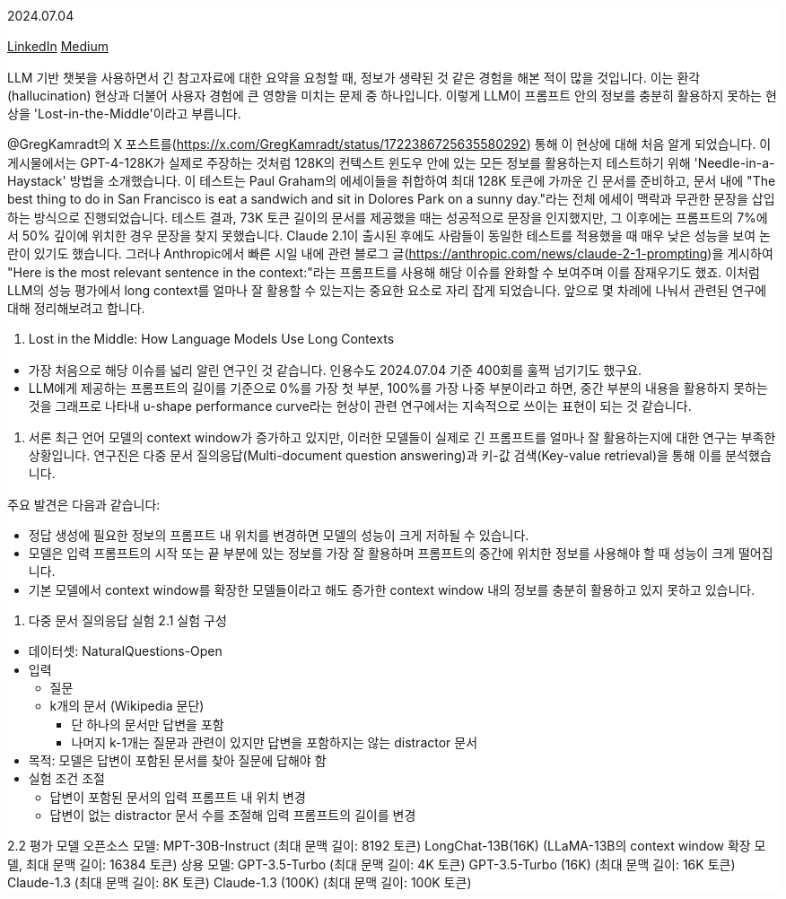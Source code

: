 2024.07.04

[LinkedIn](https://www.linkedin.com/posts/byeongheon-lee-2b83aa222_lost-in-the-middle-activity-7219735971578138624-VcMq?utm_source=share&utm_medium=member_desktop&rcm=ACoAADfxcywBkH2Mi2-YPZm7jSZERa3dQ2_DDEY)
[Medium](https://medium.com/@simple0314/lost-in-the-middle-0313264b35d0)

LLM 기반 챗봇을 사용하면서 긴 참고자료에 대한 요약을 요청할 때, 정보가 생략된 것 같은 경험을 해본 적이 많을 것입니다. 이는 환각(hallucination) 현상과 더불어 사용자 경험에 큰 영향을 미치는 문제 중 하나입니다. 이렇게 LLM이 프롬프트 안의 정보를 충분히 활용하지 못하는 현상을 'Lost-in-the-Middle'이라고 부릅니다.

@GregKamradt의 X 포스트를(https://x.com/GregKamradt/status/1722386725635580292) 통해 이 현상에 대해 처음 알게 되었습니다. 이 게시물에서는 GPT-4-128K가 실제로 주장하는 것처럼 128K의 컨텍스트 윈도우 안에 있는 모든 정보를 활용하는지 테스트하기 위해 'Needle-in-a-Haystack' 방법을 소개했습니다. 이 테스트는 Paul Graham의 에세이들을 취합하여 최대 128K 토큰에 가까운 긴 문서를 준비하고, 문서 내에 "The best thing to do in San Francisco is eat a sandwich and sit in Dolores Park on a sunny day."라는 전체 에세이 맥락과 무관한 문장을 삽입하는 방식으로 진행되었습니다. 테스트 결과, 73K 토큰 길이의 문서를 제공했을 때는 성공적으로 문장을 인지했지만, 그 이후에는 프롬프트의 7%에서 50% 깊이에 위치한 경우 문장을 찾지 못했습니다. 
Claude 2.1이 출시된 후에도 사람들이 동일한 테스트를 적용했을 때 매우 낮은 성능을 보여 논란이 있기도 했습니다. 그러나 Anthropic에서 빠른 시일 내에 관련 블로그 글(https://anthropic.com/news/claude-2-1-prompting)을 게시하여 "Here is the most relevant sentence in the context:"라는 프롬프트를 사용해 해당 이슈를 완화할 수 보여주며 이를 잠재우기도 했죠. 이처럼 LLM의 성능 평가에서 long context를 얼마나 잘 활용할 수 있는지는 중요한 요소로 자리 잡게 되었습니다. 앞으로 몇 차례에 나눠서 관련된 연구에 대해 정리해보려고 합니다.


1. Lost in the Middle: How Language Models Use Long Contexts
- 가장 처음으로 해당 이슈를 넓리 알린 연구인 것 같습니다. 인용수도 2024.07.04 기준 400회를 훌쩍 넘기기도 했구요.
- LLM에게 제공하는 프롬프트의 길이를 기준으로 0%를 가장 첫 부분, 100%를 가장 나중 부분이라고 하면, 중간 부분의 내용을 활용하지 못하는 것을 그래프로 나타내 u-shape performance curve라는 현상이 관련 연구에서는 지속적으로 쓰이는 표현이 되는 것 같습니다.


1. 서론
최근 언어 모델의 context window가 증가하고 있지만, 이러한 모델들이 실제로 긴 프롬프트를 얼마나 잘 활용하는지에 대한 연구는 부족한 상황입니다. 연구진은 다중 문서 질의응답(Multi-document question answering)과 키-값 검색(Key-value retrieval)을 통해 이를 분석했습니다.

주요 발견은 다음과 같습니다:
- 정답 생성에 필요한 정보의 프롬프트 내 위치를 변경하면 모델의 성능이 크게 저하될 수 있습니다.
- 모델은 입력 프롬프트의 시작 또는 끝 부분에 있는 정보를 가장 잘 활용하며 프롬프트의 중간에 위치한 정보를 사용해야 할 때 성능이 크게 떨어집니다.
- 기본 모델에서 context window를 확장한 모델들이라고 해도 증가한 context window 내의 정보를 충분히 활용하고 있지 못하고 있습니다.

1. 다중 문서 질의응답 실험
2.1 실험 구성
- 데이터셋: NaturalQuestions-Open
- 입력
	- 질문
	- k개의 문서 (Wikipedia 문단)
		- 단 하나의 문서만 답변을 포함
		- 나머지 k-1개는 질문과 관련이 있지만 답변을 포함하지는 않는  distractor 문서
- 목적: 모델은 답변이 포함된 문서를 찾아 질문에 답해야 함
- 실험 조건 조절 
	- 답변이 포함된 문서의 입력 프롬프트 내 위치 변경
	- 답변이 없는 distractor 문서 수를 조절해 입력 프롬프트의 길이를 변경

2.2 평가 모델
오픈소스 모델:
MPT-30B-Instruct (최대 문맥 길이: 8192 토큰)
LongChat-13B(16K) (LLaMA-13B의 context window 확장 모델, 최대 문맥 길이: 16384 토큰)
상용 모델:
GPT-3.5-Turbo (최대 문맥 길이: 4K 토큰)
GPT-3.5-Turbo (16K) (최대 문맥 길이: 16K 토큰)
Claude-1.3 (최대 문맥 길이: 8K 토큰)
Claude-1.3 (100K) (최대 문맥 길이: 100K 토큰)
